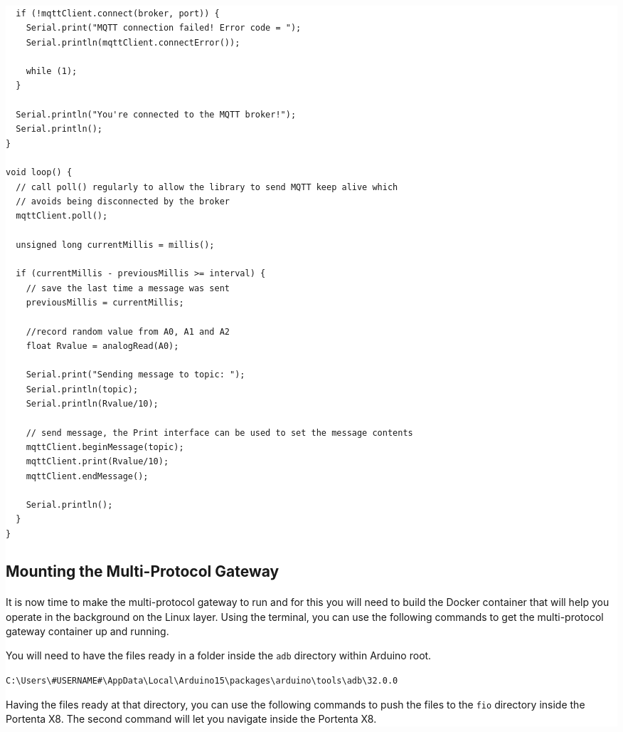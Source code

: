 ```arduino
  if (!mqttClient.connect(broker, port)) {
    Serial.print("MQTT connection failed! Error code = ");
    Serial.println(mqttClient.connectError());

    while (1);
  }

  Serial.println("You're connected to the MQTT broker!");
  Serial.println();
}

void loop() {
  // call poll() regularly to allow the library to send MQTT keep alive which
  // avoids being disconnected by the broker
  mqttClient.poll();

  unsigned long currentMillis = millis();

  if (currentMillis - previousMillis >= interval) {
    // save the last time a message was sent
    previousMillis = currentMillis;

    //record random value from A0, A1 and A2
    float Rvalue = analogRead(A0);

    Serial.print("Sending message to topic: ");
    Serial.println(topic);
    Serial.println(Rvalue/10);

    // send message, the Print interface can be used to set the message contents
    mqttClient.beginMessage(topic);
    mqttClient.print(Rvalue/10);
    mqttClient.endMessage();

    Serial.println();
  }
}
```

## Mounting the Multi-Protocol Gateway

It is now time to make the multi-protocol gateway to run and for this you will need to build the Docker container that will help you operate in the background on the Linux layer. Using the terminal, you can use the following commands to get the multi-protocol gateway container up and running. 

You will need to have the files ready in a folder inside the `adb` directory within Arduino root.

```
C:\Users\#USERNAME#\AppData\Local\Arduino15\packages\arduino\tools\adb\32.0.0
```

Having the files ready at that directory, you can use the following commands to push the files to the `fio` directory inside the Portenta X8. The second command will let you navigate inside the Portenta X8.
